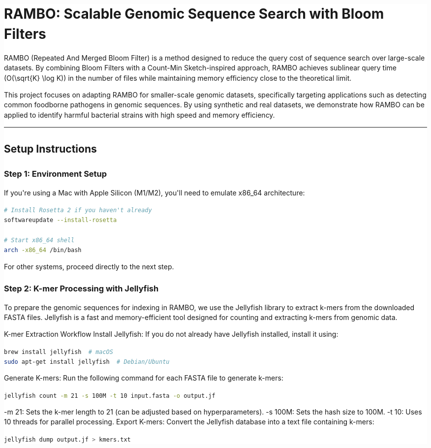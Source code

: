 # RAMBO: Scalable Genomic Sequence Search with Bloom Filters

RAMBO (Repeated And Merged Bloom Filter) is a method designed to reduce the query cost of sequence search over large-scale datasets. By combining Bloom Filters with a Count-Min Sketch-inspired approach, RAMBO achieves sublinear query time \(O(\sqrt{K} \log K)\) in the number of files while maintaining memory efficiency close to the theoretical limit.

This project focuses on adapting RAMBO for smaller-scale genomic datasets, specifically targeting applications such as detecting common foodborne pathogens in genomic sequences. By using synthetic and real datasets, we demonstrate how RAMBO can be applied to identify harmful bacterial strains with high speed and memory efficiency.

---

## Setup Instructions

### Step 1: Environment Setup
If you're using a Mac with Apple Silicon (M1/M2), you'll need to emulate x86_64 architecture:
```bash
# Install Rosetta 2 if you haven't already
softwareupdate --install-rosetta

# Start x86_64 shell
arch -x86_64 /bin/bash
```

For other systems, proceed directly to the next step.


### Step 2: K-mer Processing with Jellyfish
To prepare the genomic sequences for indexing in RAMBO, we use the Jellyfish library to extract k-mers from the downloaded FASTA files. Jellyfish is a fast and memory-efficient tool designed for counting and extracting k-mers from genomic data.

K-mer Extraction Workflow
Install Jellyfish: If you do not already have Jellyfish installed, install it using:
```bash
brew install jellyfish  # macOS
sudo apt-get install jellyfish  # Debian/Ubuntu
```
Generate K-mers: Run the following command for each FASTA file to generate k-mers:

```bash
jellyfish count -m 21 -s 100M -t 10 input.fasta -o output.jf
```
-m 21: Sets the k-mer length to 21 (can be adjusted based on hyperparameters).
-s 100M: Sets the hash size to 100M.
-t 10: Uses 10 threads for parallel processing.
Export K-mers: Convert the Jellyfish database into a text file containing k-mers:

```bash
jellyfish dump output.jf > kmers.txt
```
